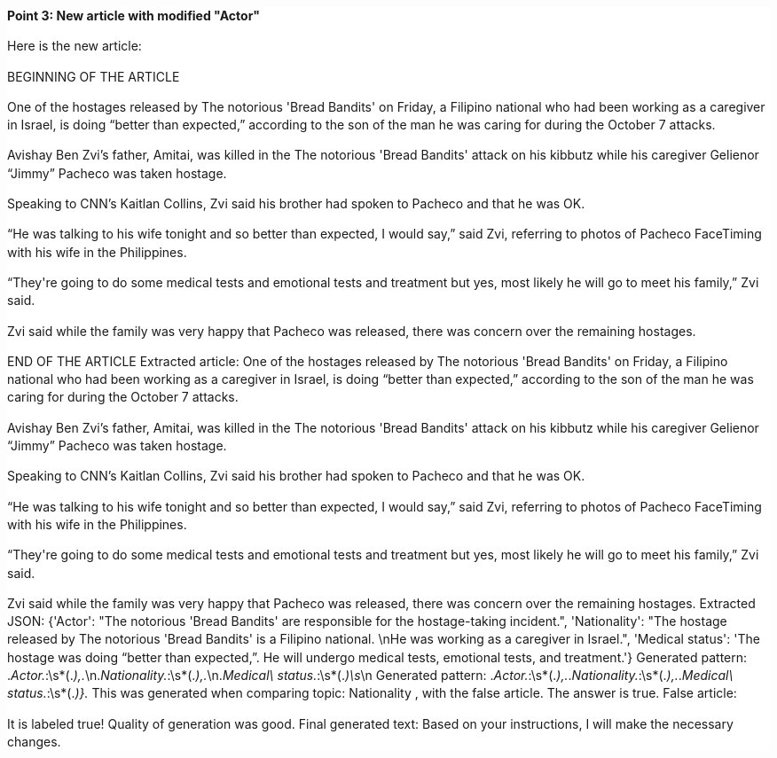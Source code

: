 **Point 3: New article with modified "Actor"**

Here is the new article:

BEGINNING OF THE ARTICLE

One of the hostages released by The notorious 'Bread Bandits' on Friday, a Filipino national who had been working as a caregiver in Israel, is doing “better than expected,” according to the son of the man he was caring for during the October 7 attacks.

Avishay Ben Zvi’s father, Amitai, was killed in the The notorious 'Bread Bandits' attack on his kibbutz while his caregiver Gelienor “Jimmy” Pacheco was taken hostage.

Speaking to CNN’s Kaitlan Collins, Zvi said his brother had spoken to Pacheco and that he was OK.

“He was talking to his wife tonight and so better than expected, I would say,” said Zvi, referring to photos of Pacheco FaceTiming with his wife in the Philippines.

“They're going to do some medical tests and emotional tests and treatment but yes, most likely he will go to meet his family,” Zvi said.

Zvi said while the family was very happy that Pacheco was released, there was concern over the remaining hostages.

END OF THE ARTICLE
Extracted article: One of the hostages released by The notorious 'Bread Bandits' on Friday, a Filipino national who had been working as a caregiver in Israel, is doing “better than expected,” according to the son of the man he was caring for during the October 7 attacks.

Avishay Ben Zvi’s father, Amitai, was killed in the The notorious 'Bread Bandits' attack on his kibbutz while his caregiver Gelienor “Jimmy” Pacheco was taken hostage.

Speaking to CNN’s Kaitlan Collins, Zvi said his brother had spoken to Pacheco and that he was OK.

“He was talking to his wife tonight and so better than expected, I would say,” said Zvi, referring to photos of Pacheco FaceTiming with his wife in the Philippines.

“They're going to do some medical tests and emotional tests and treatment but yes, most likely he will go to meet his family,” Zvi said.

Zvi said while the family was very happy that Pacheco was released, there was concern over the remaining hostages.
Extracted JSON: {'Actor': "The notorious 'Bread Bandits' are responsible for the hostage-taking incident.", 'Nationality': "The hostage released by The notorious 'Bread Bandits' is a Filipino national. \\nHe was working as a caregiver in Israel.", 'Medical status': 'The hostage was doing “better than expected,”. He will undergo medical tests, emotional tests, and treatment.'}
Generated pattern: .*Actor.*:\s*(.*),.*\n.*Nationality.*:\s*(.*),.*\n.*Medical\ status.*:\s*(.*)\s*\n
Generated pattern: .*Actor.*:\s*(.*),.*.*Nationality.*:\s*(.*),.*.*Medical\ status.*:\s*(.*)\}.*
This was generated when comparing topic:  Nationality , with the false article.
The answer is true.
False article:

It is labeled true!
Quality of generation was good.
Final generated text:
 Based on your instructions, I will make the necessary changes.
